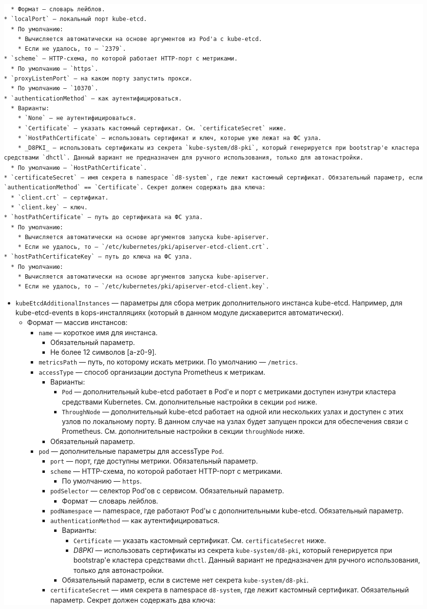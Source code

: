       * Формат — словарь лейблов.
    * `localPort` — локальный порт kube-etcd.
      * По умолчанию:
        * Вычисляется автоматически на основе аргументов из Pod'а с kube-etcd.
        * Если не удалось, то — `2379`.
    * `scheme` — HTTP-схема, по которой работает HTTP-порт с метриками.
      * По умолчанию — `https`.
    * `proxyListenPort` — на каком порту запустить прокси.
      * По умолчанию — `10370`.
    * `authenticationMethod` — как аутентифицироваться.
      * Варианты:
        * `None` — не аутентифицироваться.
        * `Certificate` — указать кастомный сертификат. См. `certificateSecret` ниже.
        * `HostPathCertificate` — использовать сертификат и ключ, которые уже лежат на ФС узла.
        * _D8PKI_ — использовать сертификаты из секрета `kube-system/d8-pki`, который генерируется при bootstrap'е кластера средствами `dhctl`. Данный вариант не предназначен для ручного использования, только для автонастройки.
      * По умолчанию — `HostPathCertificate`.
    * `certificateSecret` — имя секрета в namespace `d8-system`, где лежит кастомный сертификат. Обязательный параметр, если `authenticationMethod` == `Certificate`. Секрет должен содержать два ключа:
      * `client.crt` — сертификат.
      * `client.key` — ключ.
    * `hostPathCertificate` — путь до сертификата на ФС узла.
      * По умолчанию:
        * Вычисляется автоматически на основе аргументов запуска kube-apiserver.
        * Если не удалось, то — `/etc/kubernetes/pki/apiserver-etcd-client.crt`.
    * `hostPathCertificateKey` — путь до ключа на ФС узла.
      * По умолчанию:
        * Вычисляется автоматически на основе аргументов запуска kube-apiserver.
        * Если не удалось, то — `/etc/kubernetes/pki/apiserver-etcd-client.key`.

* `kubeEtcdAdditionalInstances` — параметры для сбора метрик дополнительного инстанса kube-etcd. Например, для kube-etcd-events в kops-инсталляциях (который в данном модуле дискаверится автоматически).
  * Формат — массив инстансов:
    * `name` — короткое имя для инстанса.
      * Обязательный параметр.
      * Не более 12 символов [a-z0-9].
    * `metricsPath` — путь, по которому искать метрики. По умолчанию — `/metrics`.
    * `accessType` — способ организации доступа Prometheus к метрикам.
      * Варианты:
        * `Pod` — дополнительный kube-etcd работает в Pod'е и порт с метриками доступен изнутри кластера средствами Kubernetes. См. дополнительные настройки в секции `pod` ниже.
        * `ThroughNode` — дополнительный kube-etcd работает на одной или нескольких узлах и доступен с этих узлов по локальному порту. В данном случае на узлах будет запущен прокси для обеспечения связи с Prometheus. См. дополнительные настройки в секции `throughNode` ниже.
      * Обязательный параметр.
    * `pod` — дополнительные параметры для accessType `Pod`.
      * `port` — порт, где доступны метрики. Обязательный параметр.
      * `scheme` — HTTP-схема, по которой работает HTTP-порт с метриками.
        * По умолчанию — `https`.
      * `podSelector` — селектор Pod'ов с сервисом. Обязательный параметр.
        * Формат — словарь лейблов.
      * `podNamespace` — namespace, где работают Pod'ы с дополнительными kube-etcd. Обязательный параметр.
      * `authenticationMethod` — как аутентифицироваться.
        * Варианты:
          * `Certificate` — указать кастомный сертификат. См. `certificateSecret` ниже.
          * _D8PKI_ — использовать сертификаты из секрета `kube-system/d8-pki`, который генерируется при bootstrap'е кластера средствами `dhctl`. Данный вариант не предназначен для ручного использования, только для автонастройки.
        * Обязательный параметр, если в системе нет секрета `kube-system/d8-pki`.
      * `certificateSecret` — имя секрета в namespace `d8-system`, где лежит кастомный сертификат. Обязательный параметр. Секрет должен содержать два ключа: